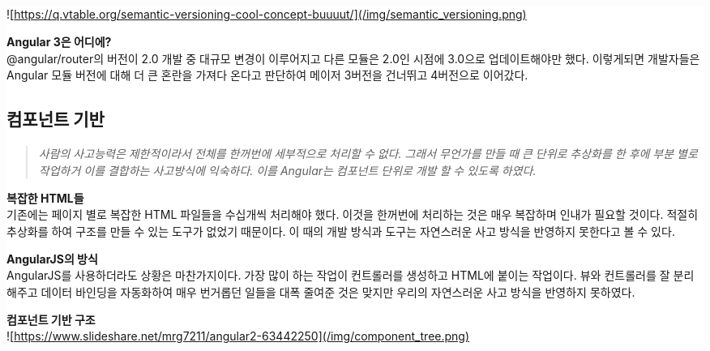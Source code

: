 ![https://q.vtable.org/semantic-versioning-cool-concept-buuuut/](/img/semantic_versioning.png)  

**Angular 3은 어디에?**   
@angular/router의 버전이 2.0 개발 중 대규모 변경이 이루어지고 다른 모듈은 2.0인 시점에 3.0으로 업데이트해야만 했다. 이렇게되면 개발자들은 Angular 모듈 버전에 대해 더 큰 혼란을 가져다 온다고 판단하여 메이저 3버전을 건너뛰고 4버전으로 이어갔다.

## 컴포넌트 기반  
> *사람의 사고능력은 제한적이라서 전체를 한꺼번에 세부적으로 처리할 수 없다. 그래서 무언가를 만들 때 큰 단위로 추상화를 한 후에 부분 별로 작업하거 이를 결합하는 사고방식에 익숙하다. 이를 Angular는 컴포넌트 단위로 개발 할 수 있도록 하였다.*

**복잡한 HTML들**  
기존에는 페이지 별로 복잡한 HTML 파일들을 수십개씩 처리해야 했다. 이것을 한꺼번에 처리하는 것은 매우 복잡하며 인내가 필요할 것이다. 적절히 추상화를 하여 구조를 만들 수 있는 도구가 없었기 때문이다. 이 때의 개발 방식과 도구는 자연스러운 사고 방식을 반영하지 못한다고 볼 수 있다.

**AngularJS의 방식**  
AngularJS를 사용하더라도 상황은 마찬가지이다. 가장 많이 하는 작업이 컨트롤러를 생성하고 HTML에 붙이는 작업이다. 뷰와 컨트롤러를 잘 분리해주고 데이터 바인딩을 자동화하여 매우 번거롭던 일들을 대폭 줄여준 것은 맞지만 우리의 자연스러운 사고 방식을 반영하지 못하였다.

**컴포넌트 기반 구조**  
![https://www.slideshare.net/mrg7211/angular2-63442250](/img/component_tree.png)  